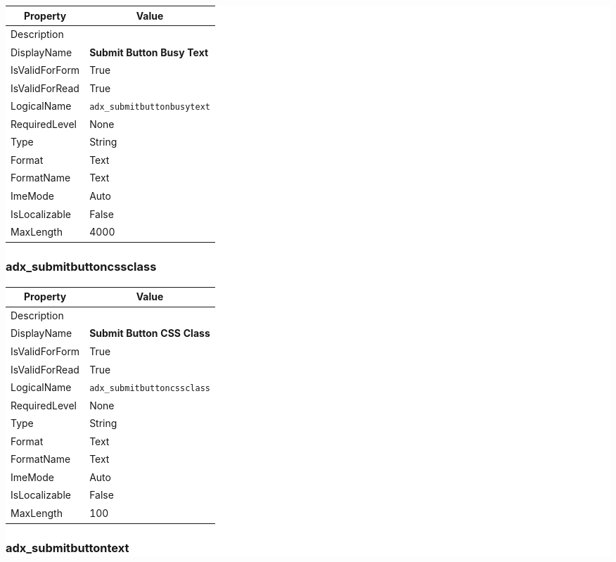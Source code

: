 |Property|Value|
|---|---|
|Description||
|DisplayName|**Submit Button Busy Text**|
|IsValidForForm|True|
|IsValidForRead|True|
|LogicalName|`adx_submitbuttonbusytext`|
|RequiredLevel|None|
|Type|String|
|Format|Text|
|FormatName|Text|
|ImeMode|Auto|
|IsLocalizable|False|
|MaxLength|4000|

### <a name="BKMK_adx_submitbuttoncssclass"></a> adx_submitbuttoncssclass

|Property|Value|
|---|---|
|Description||
|DisplayName|**Submit Button CSS Class**|
|IsValidForForm|True|
|IsValidForRead|True|
|LogicalName|`adx_submitbuttoncssclass`|
|RequiredLevel|None|
|Type|String|
|Format|Text|
|FormatName|Text|
|ImeMode|Auto|
|IsLocalizable|False|
|MaxLength|100|

### <a name="BKMK_adx_submitbuttontext"></a> adx_submitbuttontext
